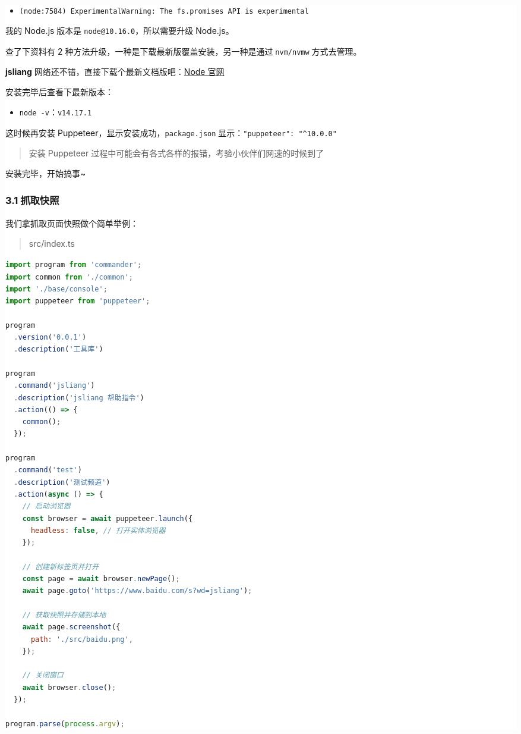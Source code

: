 * `(node:7584) ExperimentalWarning: The fs.promises API is experimental`

我的 Node.js 版本是 `node@10.16.0`，所以需要升级 Node.js。

查了下资料有 2 种方法升级，一种是下载最新版覆盖安装，另一种是通过 `nvm/nvmw` 方式去管理。

**jsliang** 网络还不错，直接下载个最新文档版吧：[Node 官网](https://nodejs.org/zh-cn/)

安装完毕后查看下最新版本：

* `node -v`：`v14.17.1`

这时候再安装 Puppeteer，显示安装成功，`package.json` 显示：`"puppeteer": "^10.0.0"`

> 安装 Puppeteer 过程中可能会有各式各样的报错，考验小伙伴们网速的时候到了

安装完毕，开始搞事~

### 3.1 抓取快照



我们拿抓取页面快照做个简单举例：

> src/index.ts

```js
import program from 'commander';
import common from './common';
import './base/console';
import puppeteer from 'puppeteer';

program
  .version('0.0.1')
  .description('工具库')

program
  .command('jsliang')
  .description('jsliang 帮助指令')
  .action(() => {
    common();
  });

program
  .command('test')
  .description('测试频道')
  .action(async () => {
    // 启动浏览器
    const browser = await puppeteer.launch({
      headless: false, // 打开实体浏览器
    });

    // 创建新标签页并打开
    const page = await browser.newPage();
    await page.goto('https://www.baidu.com/s?wd=jsliang');

    // 获取快照并存储到本地
    await page.screenshot({
      path: './src/baidu.png',
    });

    // 关闭窗口
    await browser.close();
  });

program.parse(process.argv);
```
